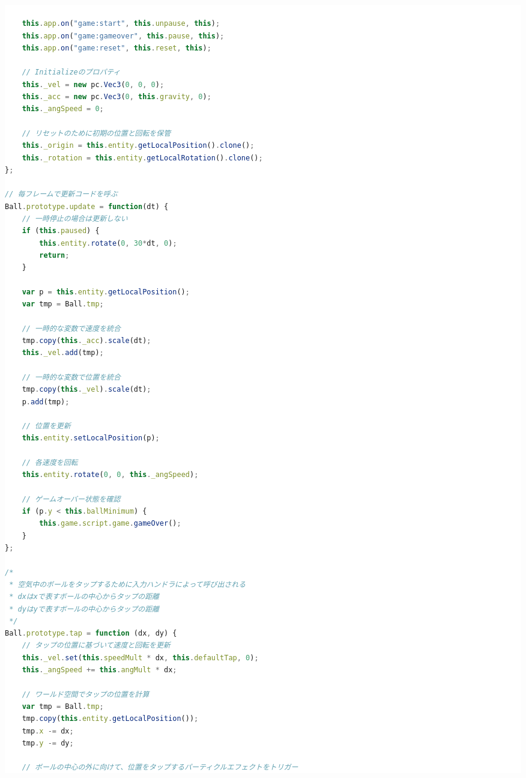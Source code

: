```javascript

    this.app.on("game:start", this.unpause, this);
    this.app.on("game:gameover", this.pause, this);
    this.app.on("game:reset", this.reset, this);

    // Initializeのプロパティ
    this._vel = new pc.Vec3(0, 0, 0);
    this._acc = new pc.Vec3(0, this.gravity, 0);
    this._angSpeed = 0;

    // リセットのために初期の位置と回転を保管
    this._origin = this.entity.getLocalPosition().clone();
    this._rotation = this.entity.getLocalRotation().clone();
};

// 毎フレームで更新コードを呼ぶ
Ball.prototype.update = function(dt) {
    // 一時停止の場合は更新しない
    if (this.paused) {
        this.entity.rotate(0, 30*dt, 0);
        return;
    }

    var p = this.entity.getLocalPosition();
    var tmp = Ball.tmp;

    // 一時的な変数で速度を統合
    tmp.copy(this._acc).scale(dt);
    this._vel.add(tmp);

    // 一時的な変数で位置を統合
    tmp.copy(this._vel).scale(dt);
    p.add(tmp);

    // 位置を更新
    this.entity.setLocalPosition(p);

    // 各速度を回転
    this.entity.rotate(0, 0, this._angSpeed);

    // ゲームオーバー状態を確認
    if (p.y < this.ballMinimum) {
        this.game.script.game.gameOver();
    }
};

/*
 * 空気中のボールをタップするために入力ハンドラによって呼び出される
 * dxはxで表すボールの中心からタップの距離
 * dyはyで表すボールの中心からタップの距離
 */
Ball.prototype.tap = function (dx, dy) {
    // タップの位置に基づいて速度と回転を更新
    this._vel.set(this.speedMult * dx, this.defaultTap, 0);
    this._angSpeed += this.angMult * dx;

    // ワールド空間でタップの位置を計算
    var tmp = Ball.tmp;
    tmp.copy(this.entity.getLocalPosition());
    tmp.x -= dx;
    tmp.y -= dy;

    // ボールの中心の外に向けて、位置をタップするパーティクルエフェクトをトリガー
```